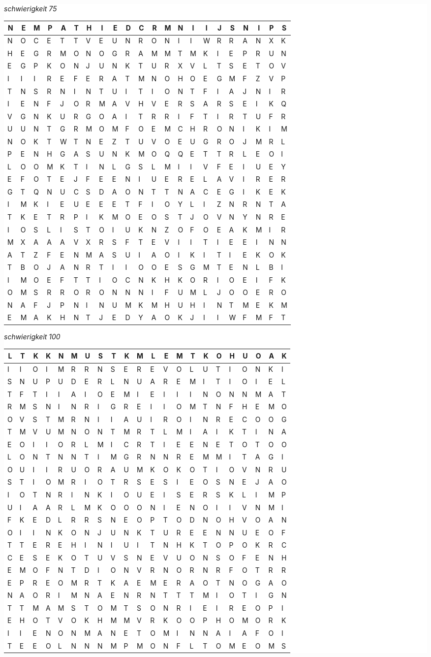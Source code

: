 


*schwierigkeit 75*


N | E | M | P | A | T | H | I | E | D | C | R | M | N | I | I | J | S | N | I | P | S
|---|---|---|---|---|---|---|---|---|---|---|---|---|---|---|---|---|---|---|---|---|---
N | O | C | E | T | T | V | E | U | N | R | O | N | I | I | W | R | R | A | N | X | K
H | E | G | R | M | O | N | O | G | R | A | M | M | T | M | K | I | E | P | R | U | N
E | G | P | K | O | N | J | U | N | K | T | U | R | X | V | L | T | S | E | T | O | V
I | I | I | R | E | F | E | R | A | T | M | N | O | H | O | E | G | M | F | Z | V | P
T | N | S | R | N | I | N | T | U | I | T | I | O | N | T | F | I | A | J | N | I | R
I | E | N | F | J | O | R | M | A | V | H | V | E | R | S | A | R | S | E | I | K | Q
V | G | N | K | U | R | G | O | A | I | T | R | R | I | F | T | I | R | T | U | F | R
U | U | N | T | G | R | M | O | M | F | O | E | M | C | H | R | O | N | I | K | I | M
N | O | K | T | W | T | N | E | Z | T | U | V | O | E | U | G | R | O | J | M | R | L
P | E | N | H | G | A | S | U | N | K | M | O | Q | Q | E | T | T | R | L | E | O | I
L | O | O | M | K | T | I | N | L | G | S | L | M | I | I | V | F | E | I | U | E | Y
E | F | O | T | E | J | F | E | E | N | I | U | E | R | E | L | A | V | I | R | E | R
G | T | Q | N | U | C | S | D | A | O | N | T | T | N | A | C | E | G | I | K | E | K
I | M | K | I | E | U | E | E | E | T | F | I | O | Y | L | I | Z | N | R | N | T | A
T | K | E | T | R | P | I | K | M | O | E | O | S | T | J | O | V | N | Y | N | R | E
I | O | S | L | I | S | T | O | I | U | K | N | Z | O | F | O | E | A | K | M | I | R
M | X | A | A | A | V | X | R | S | F | T | E | V | I | I | T | I | E | E | I | N | N
A | T | Z | F | E | N | M | A | S | U | I | A | O | I | K | I | T | I | E | K | O | K
T | B | O | J | A | N | R | T | I | I | O | O | E | S | G | M | T | E | N | L | B | I
I | M | O | E | F | T | T | I | O | C | N | K | H | K | O | R | I | O | E | I | F | K
O | M | S | R | R | O | R | O | N | N | N | I | F | U | M | L | J | O | O | E | R | O
N | A | F | J | P | N | I | N | U | M | K | M | H | U | H | I | N | T | M | E | K | M
E | M | A | K | H | N | T | J | E | D | Y | A | O | K | J | I | I | W | F | M | F | T




*schwierigkeit 100*


L | T | K | K | N | M | U | S | T | K | M | L | E | M | T | K | O | H | U | O | A | K
|---|---|---|---|---|---|---|---|---|---|---|---|---|---|---|---|---|---|---|---|---|---
I | I | O | I | M | R | R | N | S | E | R | E | V | O | L | U | T | I | O | N | K | I
S | N | U | P | U | D | E | R | L | N | U | A | R | E | M | I | T | I | O | I | E | L
T | F | T | I | I | A | I | O | E | M | I | E | I | I | I | N | O | N | N | M | A | T
R | M | S | N | I | N | R | I | G | R | E | I | I | O | M | T | N | F | H | E | M | O
O | V | S | T | M | R | N | I | I | A | U | I | R | O | I | N | R | E | C | O | O | G
T | M | V | U | M | N | O | N | T | M | R | T | L | M | I | A | I | K | T | I | N | A
E | O | I | I | O | R | L | M | I | C | R | T | I | E | E | N | E | T | O | T | O | O
L | O | N | T | N | N | T | I | M | G | R | N | N | R | E | M | M | I | T | A | G | I
O | U | I | I | R | U | O | R | A | U | M | K | O | K | O | T | I | O | V | N | R | U
S | T | I | O | M | R | I | O | T | R | S | E | S | I | E | O | S | N | E | J | A | O
I | O | T | N | R | I | N | K | I | O | U | E | I | S | E | R | S | K | L | I | M | P
U | I | A | A | R | L | M | K | O | O | O | N | I | E | N | O | I | I | V | N | M | I
F | K | E | D | L | R | R | S | N | E | O | P | T | O | D | N | O | H | V | O | A | N
O | I | I | N | K | O | N | J | U | N | K | T | U | R | E | E | N | N | U | E | O | F
T | T | E | R | E | H | I | N | I | U | I | T | N | H | K | T | O | P | O | K | R | C
C | E | S | E | K | O | T | U | V | S | N | E | V | U | O | N | S | O | F | E | N | H
E | M | O | F | N | T | D | I | O | N | V | R | N | O | R | N | R | F | O | T | R | R
E | P | R | E | O | M | R | T | K | A | E | M | E | R | A | O | T | N | O | G | A | O
N | A | O | R | I | M | N | A | E | N | R | N | T | T | T | M | I | O | T | I | G | N
T | T | M | A | M | S | T | O | M | T | S | O | N | R | I | E | I | R | E | O | P | I
E | H | O | T | V | O | K | H | M | M | V | R | K | O | O | P | H | O | M | O | R | K
I | I | E | N | O | N | M | A | N | E | T | O | M | I | N | N | A | I | A | F | O | I
T | E | E | O | L | N | N | N | M | P | M | O | N | F | L | T | O | M | E | O | M | S
